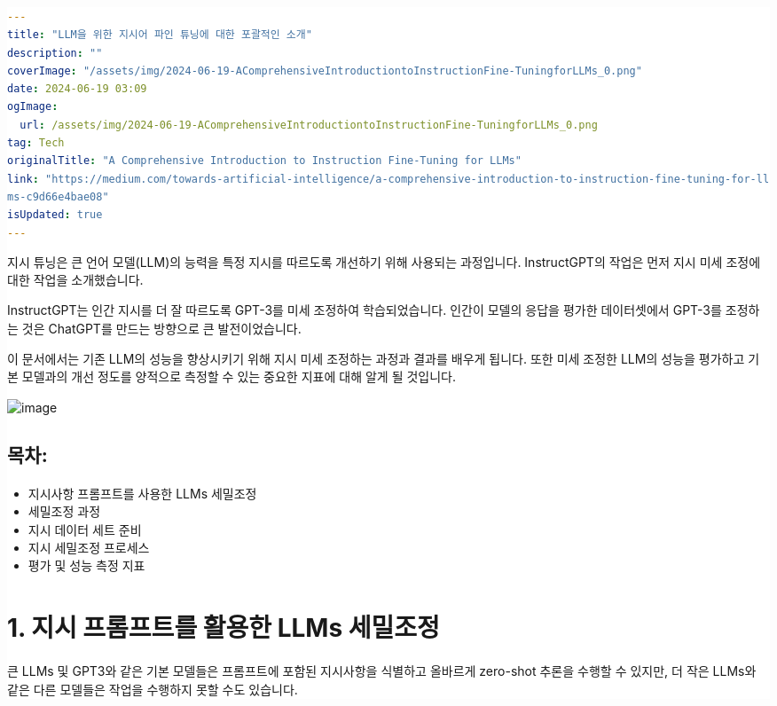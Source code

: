 ```yaml
---
title: "LLM을 위한 지시어 파인 튜닝에 대한 포괄적인 소개"
description: ""
coverImage: "/assets/img/2024-06-19-AComprehensiveIntroductiontoInstructionFine-TuningforLLMs_0.png"
date: 2024-06-19 03:09
ogImage:
  url: /assets/img/2024-06-19-AComprehensiveIntroductiontoInstructionFine-TuningforLLMs_0.png
tag: Tech
originalTitle: "A Comprehensive Introduction to Instruction Fine-Tuning for LLMs"
link: "https://medium.com/towards-artificial-intelligence/a-comprehensive-introduction-to-instruction-fine-tuning-for-llms-c9d66e4bae08"
isUpdated: true
---
```


지시 튜닝은 큰 언어 모델(LLM)의 능력을 특정 지시를 따르도록 개선하기 위해 사용되는 과정입니다. InstructGPT의 작업은 먼저 지시 미세 조정에 대한 작업을 소개했습니다.

InstructGPT는 인간 지시를 더 잘 따르도록 GPT-3를 미세 조정하여 학습되었습니다. 인간이 모델의 응답을 평가한 데이터셋에서 GPT-3를 조정하는 것은 ChatGPT를 만드는 방향으로 큰 발전이었습니다.

이 문서에서는 기존 LLM의 성능을 향상시키기 위해 지시 미세 조정하는 과정과 결과를 배우게 됩니다. 또한 미세 조정한 LLM의 성능을 평가하고 기본 모델과의 개선 정도를 양적으로 측정할 수 있는 중요한 지표에 대해 알게 될 것입니다.

![image](/assets/img/2024-06-19-AComprehensiveIntroductiontoInstructionFine-TuningforLLMs_0.png)



<ins class="adsbygoogle"
     style="display:block"
     data-ad-client="ca-pub-4877378276818686"
     data-ad-slot="1107185301"
     data-ad-format="auto"
     data-full-width-responsive="true"></ins>

<script>
     (adsbygoogle = window.adsbygoogle || []).push({});
</script>

## 목차:

- 지시사항 프롬프트를 사용한 LLMs 세밀조정
- 세밀조정 과정
- 지시 데이터 세트 준비
- 지시 세밀조정 프로세스
- 평가 및 성능 측정 지표

# 1. 지시 프롬프트를 활용한 LLMs 세밀조정

큰 LLMs 및 GPT3와 같은 기본 모델들은 프롬프트에 포함된 지시사항을 식별하고 올바르게 zero-shot 추론을 수행할 수 있지만, 더 작은 LLMs와 같은 다른 모델들은 작업을 수행하지 못할 수도 있습니다.
